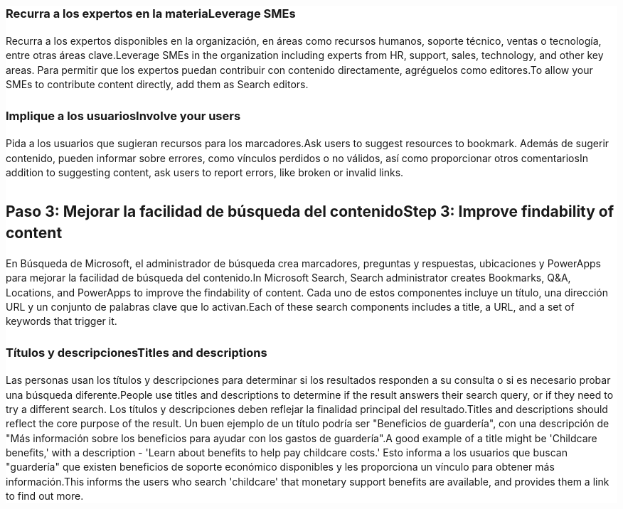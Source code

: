 ### <a name="leverage-smes"></a><span data-ttu-id="9ba1d-125">Recurra a los expertos en la materia</span><span class="sxs-lookup"><span data-stu-id="9ba1d-125">Leverage SMEs</span></span>
<span data-ttu-id="9ba1d-126">Recurra a los expertos disponibles en la organización, en áreas como recursos humanos, soporte técnico, ventas o tecnología, entre otras áreas clave.</span><span class="sxs-lookup"><span data-stu-id="9ba1d-126">Leverage SMEs in the organization including experts from HR, support, sales, technology, and other key areas.</span></span> <span data-ttu-id="9ba1d-127">Para permitir que los expertos puedan contribuir con contenido directamente, agréguelos como editores.</span><span class="sxs-lookup"><span data-stu-id="9ba1d-127">To allow your SMEs to contribute content directly, add them as Search editors.</span></span> 

### <a name="involve-your-users"></a><span data-ttu-id="9ba1d-128">Implique a los usuarios</span><span class="sxs-lookup"><span data-stu-id="9ba1d-128">Involve your users</span></span>
<span data-ttu-id="9ba1d-129">Pida a los usuarios que sugieran recursos para los marcadores.</span><span class="sxs-lookup"><span data-stu-id="9ba1d-129">Ask users to suggest resources to bookmark.</span></span> <span data-ttu-id="9ba1d-130">Además de sugerir contenido, pueden informar sobre errores, como vínculos perdidos o no válidos, así como proporcionar otros comentarios</span><span class="sxs-lookup"><span data-stu-id="9ba1d-130">In addition to suggesting content, ask users to report errors, like broken or invalid links.</span></span>

## <a name="step-3-improve-findability-of-content"></a><span data-ttu-id="9ba1d-131">Paso 3: Mejorar la facilidad de búsqueda del contenido</span><span class="sxs-lookup"><span data-stu-id="9ba1d-131">Step 3: Improve findability of content</span></span> 
<span data-ttu-id="9ba1d-132">En Búsqueda de Microsoft, el administrador de búsqueda crea marcadores, preguntas y respuestas, ubicaciones y PowerApps para mejorar la facilidad de búsqueda del contenido.</span><span class="sxs-lookup"><span data-stu-id="9ba1d-132">In Microsoft Search, Search administrator creates Bookmarks, Q&A, Locations, and PowerApps to improve the findability of content.</span></span> <span data-ttu-id="9ba1d-133">Cada uno de estos componentes incluye un título, una dirección URL y un conjunto de palabras clave que lo activan.</span><span class="sxs-lookup"><span data-stu-id="9ba1d-133">Each of these search components includes a title, a URL, and a set of keywords that trigger it.</span></span>

### <a name="titles-and-descriptions"></a><span data-ttu-id="9ba1d-134">Títulos y descripciones</span><span class="sxs-lookup"><span data-stu-id="9ba1d-134">Titles and descriptions</span></span>
<span data-ttu-id="9ba1d-135">Las personas usan los títulos y descripciones para determinar si los resultados responden a su consulta o si es necesario probar una búsqueda diferente.</span><span class="sxs-lookup"><span data-stu-id="9ba1d-135">People use titles and descriptions to determine if the result answers their search query, or if they need to try a different search.</span></span> <span data-ttu-id="9ba1d-136">Los títulos y descripciones deben reflejar la finalidad principal del resultado.</span><span class="sxs-lookup"><span data-stu-id="9ba1d-136">Titles and descriptions should reflect the core purpose of the result.</span></span> <span data-ttu-id="9ba1d-137">Un buen ejemplo de un título podría ser "Beneficios de guardería", con una descripción de "Más información sobre los beneficios para ayudar con los gastos de guardería".</span><span class="sxs-lookup"><span data-stu-id="9ba1d-137">A good example of a title might be 'Childcare benefits,' with a description - 'Learn about benefits to help pay childcare costs.'</span></span> <span data-ttu-id="9ba1d-138">Esto informa a los usuarios que buscan "guardería" que existen beneficios de soporte económico disponibles y les proporciona un vínculo para obtener más información.</span><span class="sxs-lookup"><span data-stu-id="9ba1d-138">This informs the users who search 'childcare' that monetary support benefits are available, and provides them a link to find out more.</span></span> 
